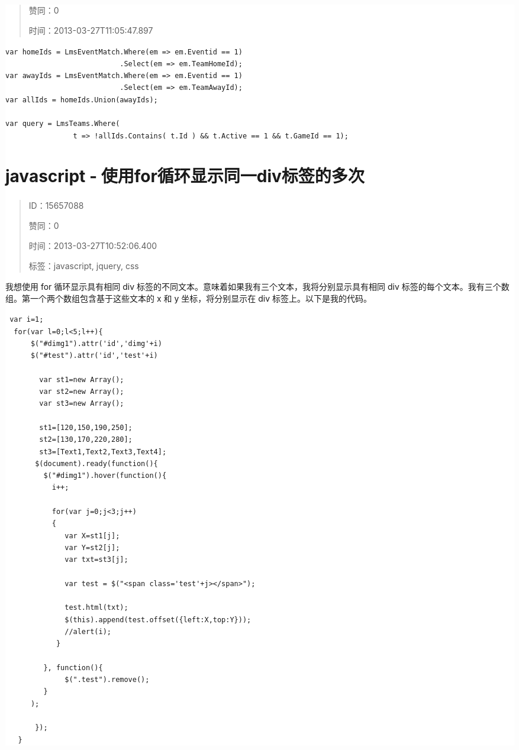 > 赞同：0
> 
> 时间：2013-03-27T11:05:47.897

```
var homeIds = LmsEventMatch.Where(em => em.Eventid == 1)
                           .Select(em => em.TeamHomeId);
var awayIds = LmsEventMatch.Where(em => em.Eventid == 1)
                           .Select(em => em.TeamAwayId);
var allIds = homeIds.Union(awayIds);

var query = LmsTeams.Where( 
                t => !allIds.Contains( t.Id ) && t.Active == 1 && t.GameId == 1); 
```

# javascript - 使用for循环显示同一div标签的多次

> ID：15657088
> 
> 赞同：0
> 
> 时间：2013-03-27T10:52:06.400
> 
> 标签：javascript, jquery, css

我想使用 for 循环显示具有相同 div 标签的不同文本。意味着如果我有三个文本，我将分别显示具有相同 div 标签的每个文本。我有三个数组。第一个两个数组包含基于这些文本的 x 和 y 坐标，将分别显示在 div 标签上。以下是我的代码。

```
 var i=1;
  for(var l=0;l<5;l++){
      $("#dimg1").attr('id','dimg'+i)
      $("#test").attr('id','test'+i)

        var st1=new Array();
        var st2=new Array();
        var st3=new Array();           

        st1=[120,150,190,250];
        st2=[130,170,220,280];
        st3=[Text1,Text2,Text3,Text4];
       $(document).ready(function(){
         $("#dimg1").hover(function(){     
           i++;

           for(var j=0;j<3;j++)
           {
              var X=st1[j];      
              var Y=st2[j];
              var txt=st3[j];      

              var test = $("<span class='test'+j></span>");

              test.html(txt);
              $(this).append(test.offset({left:X,top:Y}));
              //alert(i);
            }

         }, function(){
              $(".test").remove();
         }
      );

       });
   } 
```